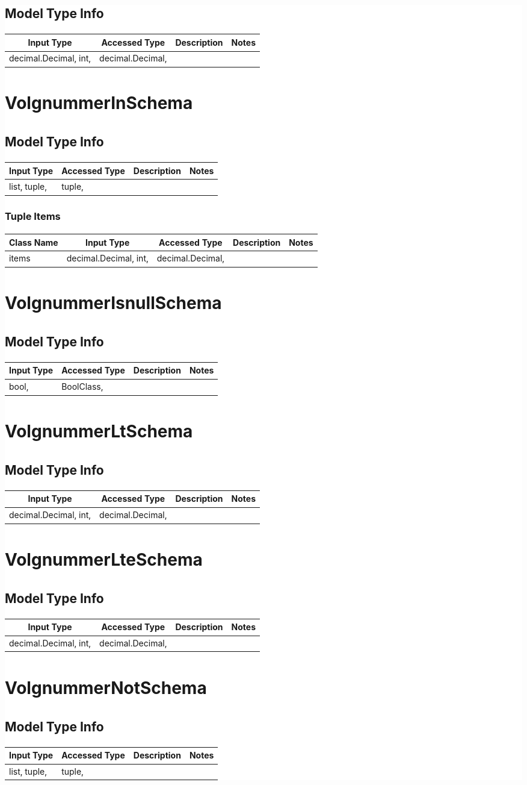 ## Model Type Info
Input Type | Accessed Type | Description | Notes
------------ | ------------- | ------------- | -------------
decimal.Decimal, int,  | decimal.Decimal,  |  | 

# VolgnummerInSchema

## Model Type Info
Input Type | Accessed Type | Description | Notes
------------ | ------------- | ------------- | -------------
list, tuple,  | tuple,  |  | 

### Tuple Items
Class Name | Input Type | Accessed Type | Description | Notes
------------- | ------------- | ------------- | ------------- | -------------
items | decimal.Decimal, int,  | decimal.Decimal,  |  | 

# VolgnummerIsnullSchema

## Model Type Info
Input Type | Accessed Type | Description | Notes
------------ | ------------- | ------------- | -------------
bool,  | BoolClass,  |  | 

# VolgnummerLtSchema

## Model Type Info
Input Type | Accessed Type | Description | Notes
------------ | ------------- | ------------- | -------------
decimal.Decimal, int,  | decimal.Decimal,  |  | 

# VolgnummerLteSchema

## Model Type Info
Input Type | Accessed Type | Description | Notes
------------ | ------------- | ------------- | -------------
decimal.Decimal, int,  | decimal.Decimal,  |  | 

# VolgnummerNotSchema

## Model Type Info
Input Type | Accessed Type | Description | Notes
------------ | ------------- | ------------- | -------------
list, tuple,  | tuple,  |  | 
